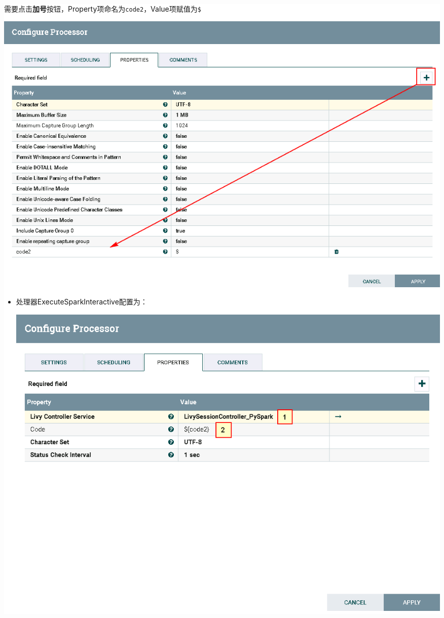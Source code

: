   需要点击**加号**按钮，Property项命名为`code2`，Value项赋值为`$`

  ![](assets/Using_Nifi_1.7.1_with_FusionInsight_HD_C80spc200/markdown-img-paste-20180914114234899.png)

- 处理器ExecuteSparkInteractive配置为：

  ![](assets/Using_Nifi_1.7.1_with_FusionInsight_HD_C80spc200/markdown-img-paste-20180914114342416.png)
